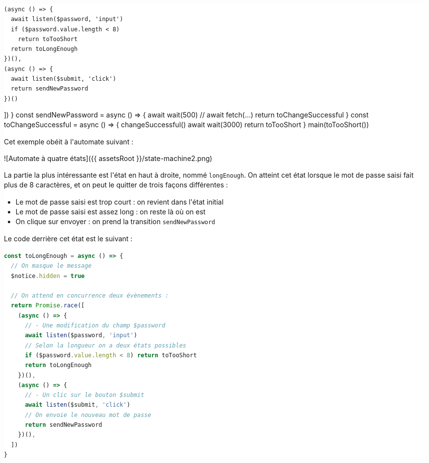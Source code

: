     (async () => {
      await listen($password, 'input')
      if ($password.value.length < 8)
        return toTooShort
      return toLongEnough
    })(),
    (async () => {
      await listen($submit, 'click')
      return sendNewPassword
    })()
  ])
}
const sendNewPassword = async () => {
  await wait(500) // await fetch(...)
  return toChangeSuccessful
}
const toChangeSuccessful = async () => {
  changeSuccessful()
  await wait(3000)
  return toTooShort
}
main(toTooShort())
</script>

Cet exemple obéit à l'automate suivant :

![Automate à quatre états]({{ assetsRoot }}/state-machine2.png)

La partie la plus intéressante est l'état en haut à droite, nommé `longEnough`. On atteint cet état lorsque le mot de passe saisi fait plus de 8 caractères, et on peut le quitter de trois façons différentes :

- Le mot de passe saisi est trop court : on revient dans l'état initial
- Le mot de passe saisi est assez long : on reste là où on est
- On clique sur envoyer : on prend la transition `sendNewPassword`

Le code derrière cet état est le suivant :

```js
const toLongEnough = async () => {
  // On masque le message
  $notice.hidden = true

  // On attend en concurrence deux évènements :
  return Promise.race([
    (async () => {
      // - Une modification du champ $password
      await listen($password, 'input')
      // Selon la longueur on a deux états possibles
      if ($password.value.length < 8) return toTooShort
      return toLongEnough
    })(),
    (async () => {
      // - Un clic sur le bouton $submit
      await listen($submit, 'click')
      // On envoie le nouveau mot de passe
      return sendNewPassword
    })(),
  ])
}
```
